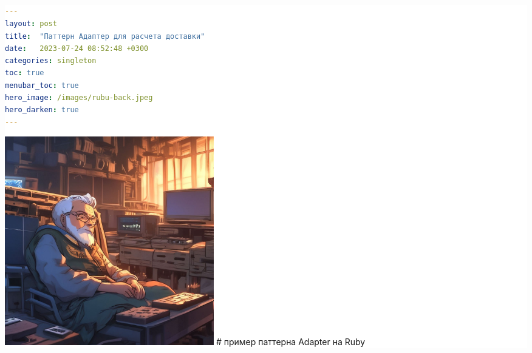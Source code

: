 ```yaml
---
layout: post
title:  "Паттерн Адаптер для расчета доставки"
date:   2023-07-24 08:52:48 +0300
categories: singleton
toc: true
menubar_toc: true
hero_image: /images/rubu-back.jpeg
hero_darken: true
---
```


<img alt="ded" src="/images/sleep.jpeg" width="40%"/>
# пример паттерна Adapter на Ruby
